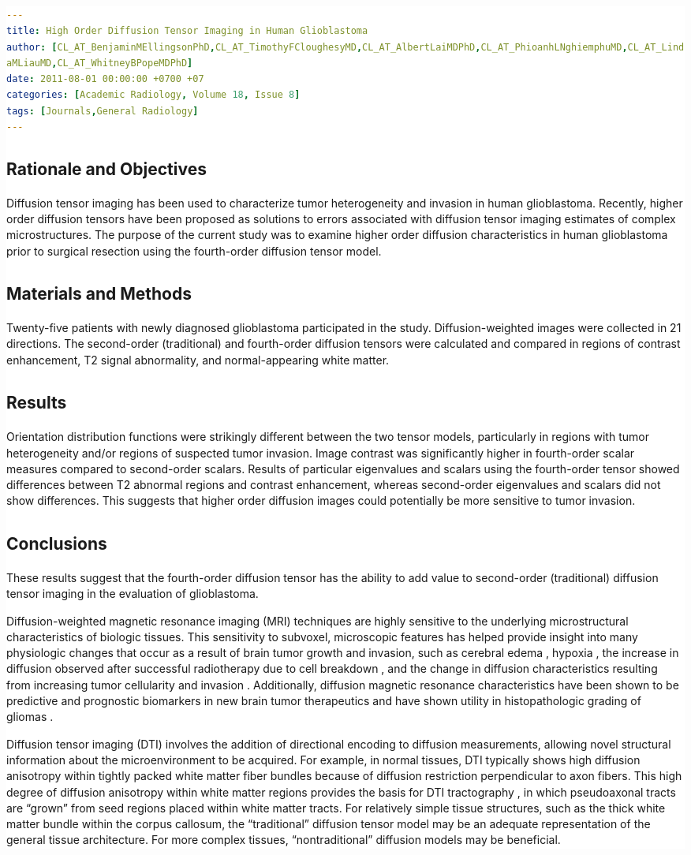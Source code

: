 ```yaml
---
title: High Order Diffusion Tensor Imaging in Human Glioblastoma
author: [CL_AT_BenjaminMEllingsonPhD,CL_AT_TimothyFCloughesyMD,CL_AT_AlbertLaiMDPhD,CL_AT_PhioanhLNghiemphuMD,CL_AT_LindaMLiauMD,CL_AT_WhitneyBPopeMDPhD]
date: 2011-08-01 00:00:00 +0700 +07
categories: [Academic Radiology, Volume 18, Issue 8]
tags: [Journals,General Radiology]
---
```

## Rationale and Objectives

Diffusion tensor imaging has been used to characterize tumor heterogeneity and invasion in human glioblastoma. Recently, higher order diffusion tensors have been proposed as solutions to errors associated with diffusion tensor imaging estimates of complex microstructures. The purpose of the current study was to examine higher order diffusion characteristics in human glioblastoma prior to surgical resection using the fourth-order diffusion tensor model.

## Materials and Methods

Twenty-five patients with newly diagnosed glioblastoma participated in the study. Diffusion-weighted images were collected in 21 directions. The second-order (traditional) and fourth-order diffusion tensors were calculated and compared in regions of contrast enhancement, T2 signal abnormality, and normal-appearing white matter.

## Results

Orientation distribution functions were strikingly different between the two tensor models, particularly in regions with tumor heterogeneity and/or regions of suspected tumor invasion. Image contrast was significantly higher in fourth-order scalar measures compared to second-order scalars. Results of particular eigenvalues and scalars using the fourth-order tensor showed differences between T2 abnormal regions and contrast enhancement, whereas second-order eigenvalues and scalars did not show differences. This suggests that higher order diffusion images could potentially be more sensitive to tumor invasion.

## Conclusions

These results suggest that the fourth-order diffusion tensor has the ability to add value to second-order (traditional) diffusion tensor imaging in the evaluation of glioblastoma.

Diffusion-weighted magnetic resonance imaging (MRI) techniques are highly sensitive to the underlying microstructural characteristics of biologic tissues. This sensitivity to subvoxel, microscopic features has helped provide insight into many physiologic changes that occur as a result of brain tumor growth and invasion, such as cerebral edema , hypoxia , the increase in diffusion observed after successful radiotherapy due to cell breakdown , and the change in diffusion characteristics resulting from increasing tumor cellularity and invasion . Additionally, diffusion magnetic resonance characteristics have been shown to be predictive and prognostic biomarkers in new brain tumor therapeutics and have shown utility in histopathologic grading of gliomas .

Diffusion tensor imaging (DTI) involves the addition of directional encoding to diffusion measurements, allowing novel structural information about the microenvironment to be acquired. For example, in normal tissues, DTI typically shows high diffusion anisotropy within tightly packed white matter fiber bundles because of diffusion restriction perpendicular to axon fibers. This high degree of diffusion anisotropy within white matter regions provides the basis for DTI tractography , in which pseudoaxonal tracts are “grown” from seed regions placed within white matter tracts. For relatively simple tissue structures, such as the thick white matter bundle within the corpus callosum, the “traditional” diffusion tensor model may be an adequate representation of the general tissue architecture. For more complex tissues, “nontraditional” diffusion models may be beneficial.
